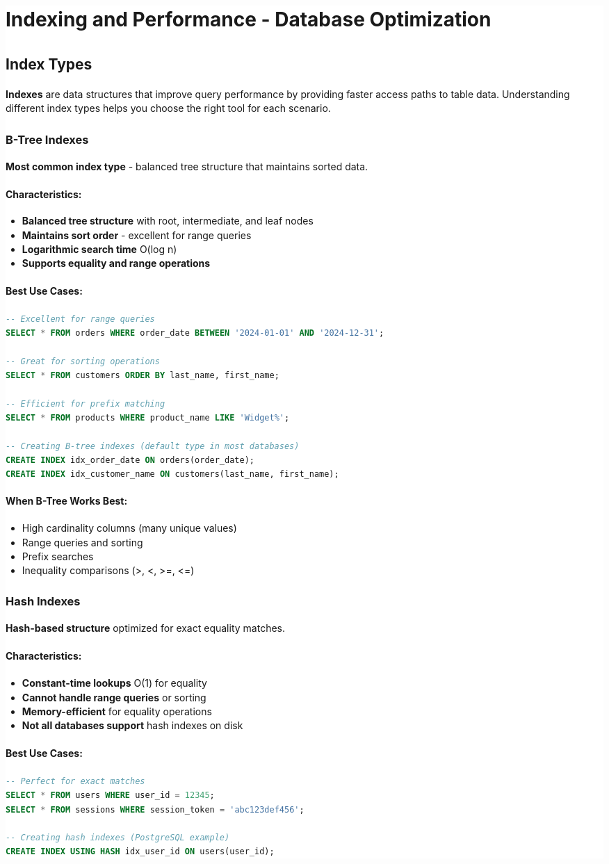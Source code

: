 # Indexing and Performance - Database Optimization

## Index Types

**Indexes** are data structures that improve query performance by providing faster access paths to table data. Understanding different index types helps you choose the right tool for each scenario.

### B-Tree Indexes
**Most common index type** - balanced tree structure that maintains sorted data.

#### Characteristics:
- **Balanced tree structure** with root, intermediate, and leaf nodes
- **Maintains sort order** - excellent for range queries
- **Logarithmic search time** O(log n)
- **Supports equality and range operations**

#### Best Use Cases:
```sql
-- Excellent for range queries
SELECT * FROM orders WHERE order_date BETWEEN '2024-01-01' AND '2024-12-31';

-- Great for sorting operations
SELECT * FROM customers ORDER BY last_name, first_name;

-- Efficient for prefix matching
SELECT * FROM products WHERE product_name LIKE 'Widget%';

-- Creating B-tree indexes (default type in most databases)
CREATE INDEX idx_order_date ON orders(order_date);
CREATE INDEX idx_customer_name ON customers(last_name, first_name);
```

#### When B-Tree Works Best:
- High cardinality columns (many unique values)
- Range queries and sorting
- Prefix searches
- Inequality comparisons (>, <, >=, <=)

### Hash Indexes
**Hash-based structure** optimized for exact equality matches.

#### Characteristics:
- **Constant-time lookups** O(1) for equality
- **Cannot handle range queries** or sorting
- **Memory-efficient** for equality operations
- **Not all databases support** hash indexes on disk

#### Best Use Cases:
```sql
-- Perfect for exact matches
SELECT * FROM users WHERE user_id = 12345;
SELECT * FROM sessions WHERE session_token = 'abc123def456';

-- Creating hash indexes (PostgreSQL example)
CREATE INDEX USING HASH idx_user_id ON users(user_id);
```
